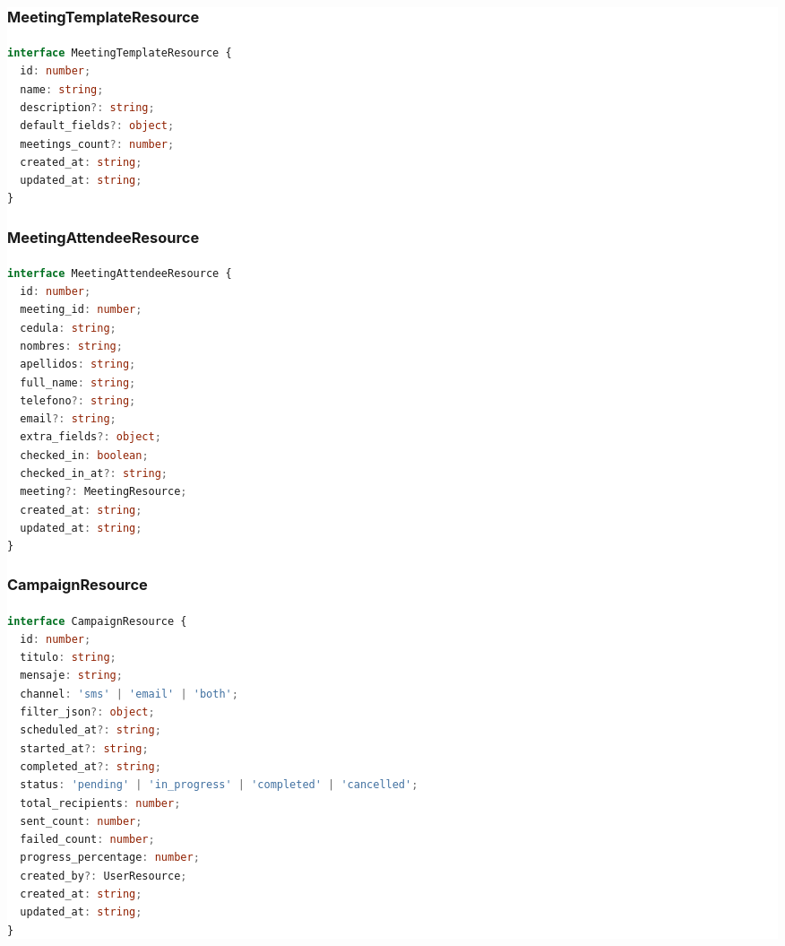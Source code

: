 
### MeetingTemplateResource
```typescript
interface MeetingTemplateResource {
  id: number;
  name: string;
  description?: string;
  default_fields?: object;
  meetings_count?: number;
  created_at: string;
  updated_at: string;
}
```

### MeetingAttendeeResource
```typescript
interface MeetingAttendeeResource {
  id: number;
  meeting_id: number;
  cedula: string;
  nombres: string;
  apellidos: string;
  full_name: string;
  telefono?: string;
  email?: string;
  extra_fields?: object;
  checked_in: boolean;
  checked_in_at?: string;
  meeting?: MeetingResource;
  created_at: string;
  updated_at: string;
}
```

### CampaignResource
```typescript
interface CampaignResource {
  id: number;
  titulo: string;
  mensaje: string;
  channel: 'sms' | 'email' | 'both';
  filter_json?: object;
  scheduled_at?: string;
  started_at?: string;
  completed_at?: string;
  status: 'pending' | 'in_progress' | 'completed' | 'cancelled';
  total_recipients: number;
  sent_count: number;
  failed_count: number;
  progress_percentage: number;
  created_by?: UserResource;
  created_at: string;
  updated_at: string;
}
```
